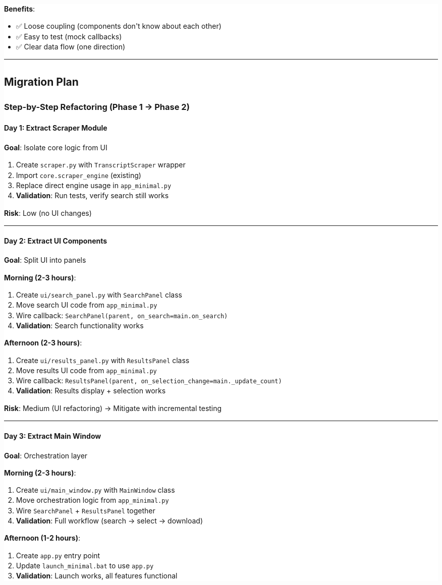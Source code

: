 ```
```

**Benefits**:
- ✅ Loose coupling (components don't know about each other)
- ✅ Easy to test (mock callbacks)
- ✅ Clear data flow (one direction)

---

## Migration Plan

### Step-by-Step Refactoring (Phase 1 → Phase 2)

#### Day 1: Extract Scraper Module
**Goal**: Isolate core logic from UI

1. Create `scraper.py` with `TranscriptScraper` wrapper
2. Import `core.scraper_engine` (existing)
3. Replace direct engine usage in `app_minimal.py`
4. **Validation**: Run tests, verify search still works

**Risk**: Low (no UI changes)

---

#### Day 2: Extract UI Components
**Goal**: Split UI into panels

**Morning (2-3 hours)**:
1. Create `ui/search_panel.py` with `SearchPanel` class
2. Move search UI code from `app_minimal.py`
3. Wire callback: `SearchPanel(parent, on_search=main.on_search)`
4. **Validation**: Search functionality works

**Afternoon (2-3 hours)**:
1. Create `ui/results_panel.py` with `ResultsPanel` class
2. Move results UI code from `app_minimal.py`
3. Wire callback: `ResultsPanel(parent, on_selection_change=main._update_count)`
4. **Validation**: Results display + selection works

**Risk**: Medium (UI refactoring) → Mitigate with incremental testing

---

#### Day 3: Extract Main Window
**Goal**: Orchestration layer

**Morning (2-3 hours)**:
1. Create `ui/main_window.py` with `MainWindow` class
2. Move orchestration logic from `app_minimal.py`
3. Wire `SearchPanel` + `ResultsPanel` together
4. **Validation**: Full workflow (search → select → download)

**Afternoon (1-2 hours)**:
1. Create `app.py` entry point
2. Update `launch_minimal.bat` to use `app.py`
3. **Validation**: Launch works, all features functional
